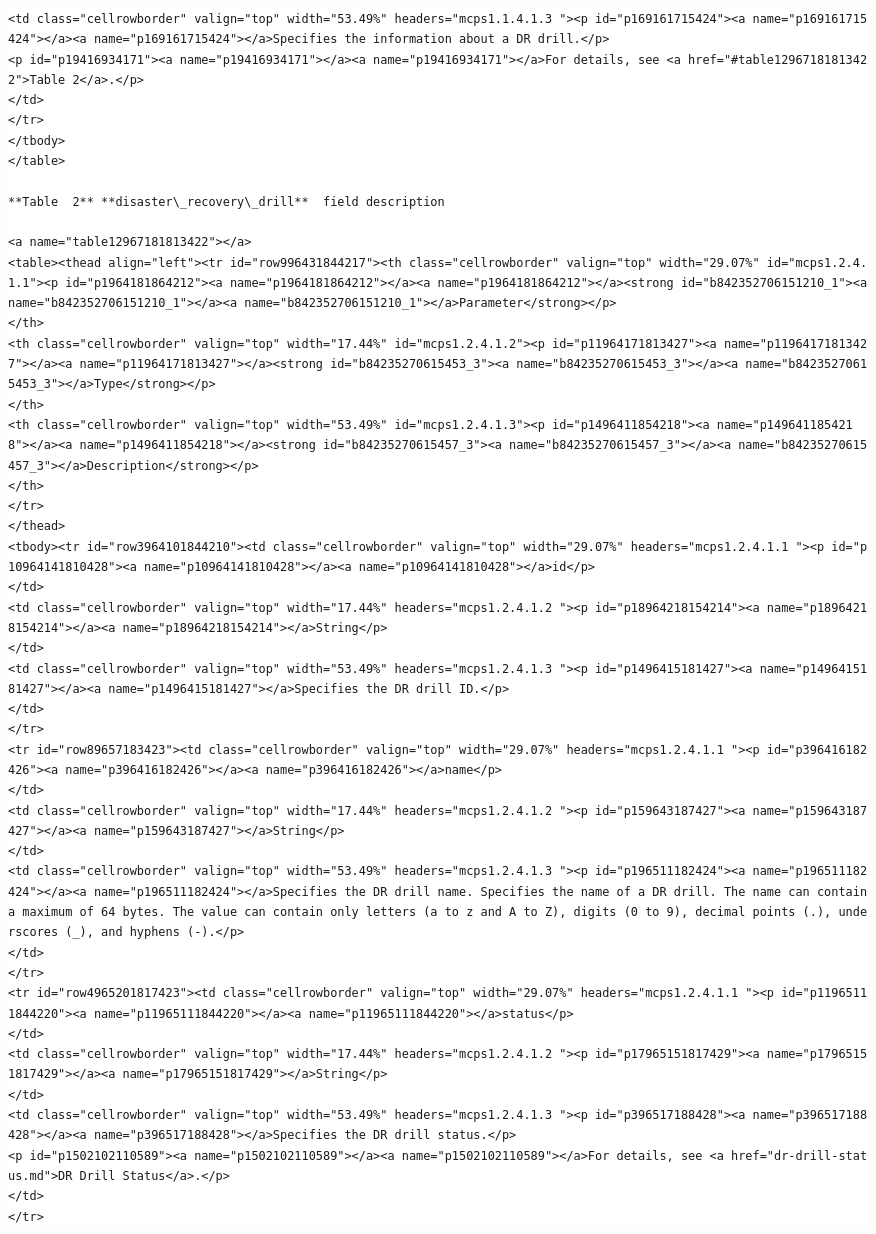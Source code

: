     <td class="cellrowborder" valign="top" width="53.49%" headers="mcps1.1.4.1.3 "><p id="p169161715424"><a name="p169161715424"></a><a name="p169161715424"></a>Specifies the information about a DR drill.</p>
    <p id="p19416934171"><a name="p19416934171"></a><a name="p19416934171"></a>For details, see <a href="#table12967181813422">Table 2</a>.</p>
    </td>
    </tr>
    </tbody>
    </table>

    **Table  2** **disaster\_recovery\_drill**  field description

    <a name="table12967181813422"></a>
    <table><thead align="left"><tr id="row996431844217"><th class="cellrowborder" valign="top" width="29.07%" id="mcps1.2.4.1.1"><p id="p1964181864212"><a name="p1964181864212"></a><a name="p1964181864212"></a><strong id="b842352706151210_1"><a name="b842352706151210_1"></a><a name="b842352706151210_1"></a>Parameter</strong></p>
    </th>
    <th class="cellrowborder" valign="top" width="17.44%" id="mcps1.2.4.1.2"><p id="p11964171813427"><a name="p11964171813427"></a><a name="p11964171813427"></a><strong id="b84235270615453_3"><a name="b84235270615453_3"></a><a name="b84235270615453_3"></a>Type</strong></p>
    </th>
    <th class="cellrowborder" valign="top" width="53.49%" id="mcps1.2.4.1.3"><p id="p1496411854218"><a name="p1496411854218"></a><a name="p1496411854218"></a><strong id="b84235270615457_3"><a name="b84235270615457_3"></a><a name="b84235270615457_3"></a>Description</strong></p>
    </th>
    </tr>
    </thead>
    <tbody><tr id="row3964101844210"><td class="cellrowborder" valign="top" width="29.07%" headers="mcps1.2.4.1.1 "><p id="p10964141810428"><a name="p10964141810428"></a><a name="p10964141810428"></a>id</p>
    </td>
    <td class="cellrowborder" valign="top" width="17.44%" headers="mcps1.2.4.1.2 "><p id="p18964218154214"><a name="p18964218154214"></a><a name="p18964218154214"></a>String</p>
    </td>
    <td class="cellrowborder" valign="top" width="53.49%" headers="mcps1.2.4.1.3 "><p id="p1496415181427"><a name="p1496415181427"></a><a name="p1496415181427"></a>Specifies the DR drill ID.</p>
    </td>
    </tr>
    <tr id="row89657183423"><td class="cellrowborder" valign="top" width="29.07%" headers="mcps1.2.4.1.1 "><p id="p396416182426"><a name="p396416182426"></a><a name="p396416182426"></a>name</p>
    </td>
    <td class="cellrowborder" valign="top" width="17.44%" headers="mcps1.2.4.1.2 "><p id="p159643187427"><a name="p159643187427"></a><a name="p159643187427"></a>String</p>
    </td>
    <td class="cellrowborder" valign="top" width="53.49%" headers="mcps1.2.4.1.3 "><p id="p196511182424"><a name="p196511182424"></a><a name="p196511182424"></a>Specifies the DR drill name. Specifies the name of a DR drill. The name can contain a maximum of 64 bytes. The value can contain only letters (a to z and A to Z), digits (0 to 9), decimal points (.), underscores (_), and hyphens (-).</p>
    </td>
    </tr>
    <tr id="row4965201817423"><td class="cellrowborder" valign="top" width="29.07%" headers="mcps1.2.4.1.1 "><p id="p11965111844220"><a name="p11965111844220"></a><a name="p11965111844220"></a>status</p>
    </td>
    <td class="cellrowborder" valign="top" width="17.44%" headers="mcps1.2.4.1.2 "><p id="p17965151817429"><a name="p17965151817429"></a><a name="p17965151817429"></a>String</p>
    </td>
    <td class="cellrowborder" valign="top" width="53.49%" headers="mcps1.2.4.1.3 "><p id="p396517188428"><a name="p396517188428"></a><a name="p396517188428"></a>Specifies the DR drill status.</p>
    <p id="p1502102110589"><a name="p1502102110589"></a><a name="p1502102110589"></a>For details, see <a href="dr-drill-status.md">DR Drill Status</a>.</p>
    </td>
    </tr>